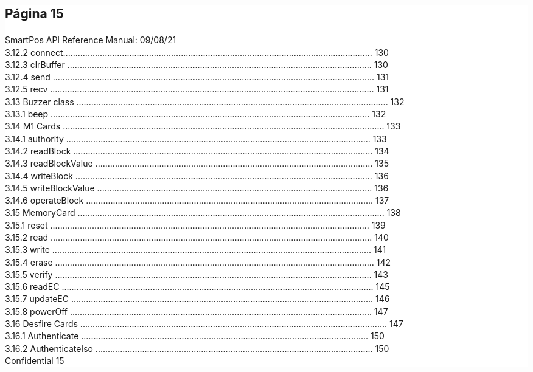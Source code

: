 ## Página 15

SmartPos API Reference Manual: 09/08/21  
3.12.2 connect.............................................................................................................................. 130  
3.12.3 clrBuffer ............................................................................................................................ 130  
3.12.4 send ................................................................................................................................... 131  
3.12.5 recv .................................................................................................................................... 131  
3.13 Buzzer class ............................................................................................................................... 132  
3.13.1 beep .................................................................................................................................. 132  
3.14 M1 Cards ................................................................................................................................... 133  
3.14.1 authority ............................................................................................................................ 133  
3.14.2 readBlock .......................................................................................................................... 134  
3.14.3 readBlockValue ................................................................................................................. 135  
3.14.4 writeBlock ......................................................................................................................... 136  
3.14.5 writeBlockValue ................................................................................................................ 136  
3.14.6 operateBlock ..................................................................................................................... 137  
3.15 MemoryCard ............................................................................................................................. 138  
3.15.1 reset .................................................................................................................................. 139  
3.15.2 read ................................................................................................................................... 140  
3.15.3 write .................................................................................................................................. 141  
3.15.4 erase .................................................................................................................................. 142  
3.15.5 verify ................................................................................................................................. 143  
3.15.6 readEC ............................................................................................................................... 145  
3.15.7 updateEC ........................................................................................................................... 146  
3.15.8 powerOff ........................................................................................................................... 147  
3.16 Desfire Cards ............................................................................................................................. 147  
3.16.1 Authenticate ..................................................................................................................... 150  
3.16.2 AuthenticateIso ................................................................................................................. 150  
Confidential 15
